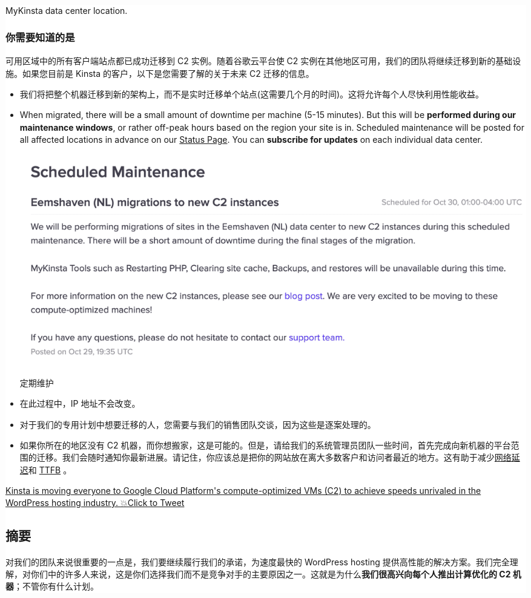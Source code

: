 MyKinsta data center location.



### 你需要知道的是

可用区域中的所有客户端站点都已成功迁移到 C2 实例。随着谷歌云平台使 C2 实例在其他地区可用，我们的团队将继续迁移到新的基础设施。如果您目前是 Kinsta 的客户，以下是您需要了解的关于未来 C2 迁移的信息。

*   我们将把整个机器迁移到新的架构上，而不是实时迁移单个站点(这需要几个月的时间)。这将允许每个人尽快利用性能收益。
*   When migrated, there will be a small amount of downtime per machine (5-15 minutes). But this will be **performed during our maintenance windows**, or rather off-peak hours based on the region your site is in. Scheduled maintenance will be posted for all affected locations in advance on our [Status Page](https://status.kinsta.com/). You can **subscribe for updates** on each individual data center.

    ![Scheduled maintenance](img/b797fe4a9f8518cbee5e38dccc8e4e40.png)

    定期维护

    

*   在此过程中，IP 地址不会改变。
*   对于我们的专用计划中想要迁移的人，您需要与我们的销售团队交谈，因为这些是逐案处理的。
*   如果你所在的地区没有 C2 机器，而你想搬家，这是可能的。但是，请给我们的系统管理员团队一些时间，首先完成向新机器的平台范围的迁移。我们会随时通知你最新进展。请记住，你应该总是把你的网站放在离大多数客户和访问者最近的地方。这有助于减少[网络延迟](https://kinsta.com/blog/network-latency/)和 [TTFB](https://kinsta.com/blog/ttfb/) 。

[Kinsta is moving everyone to Google Cloud Platform's compute-optimized VMs (C2) to achieve speeds unrivaled in the WordPress hosting industry. 💥Click to Tweet](https://twitter.com/intent/tweet?url=https%3A%2F%2Fkinsta.com%2Fblog%2Fboosting-wordpress-performance%2F&via=kinsta&text=Kinsta+is+moving+everyone+to+Google+Cloud+Platform%27s+compute-optimized+VMs+%28C2%29+to+achieve+speeds+unrivaled+in+the+WordPress+hosting+industry.+%F0%9F%92%A5&hashtags=googlecloud%2CWordPress)

## 摘要

对我们的团队来说很重要的一点是，我们要继续履行我们的承诺，为速度最快的 WordPress hosting 提供高性能的解决方案。我们完全理解，对你们中的许多人来说，这是你们选择我们而不是竞争对手的主要原因之一。这就是为什么**我们很高兴向每个人推出计算优化的 C2 机器**；不管你有什么计划。

